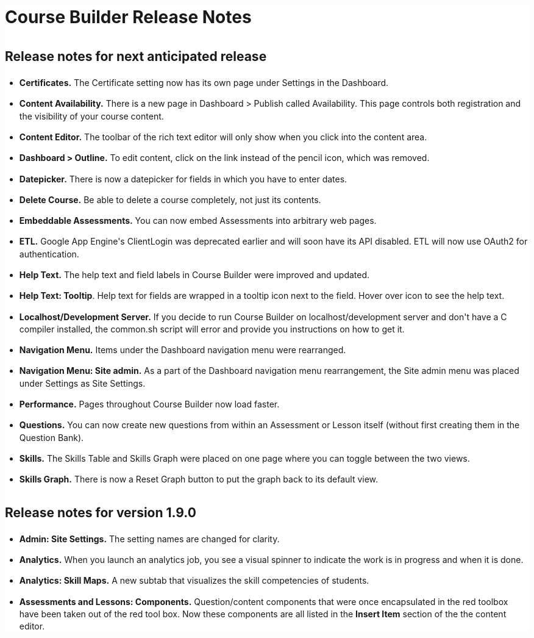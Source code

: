 <h1>Course Builder Release Notes</h1>



## Release notes for next anticipated release ##

  * **Certificates.** The Certificate setting now has its own page under Settings in the Dashboard.

  * **Content Availability.** There is a new page in Dashboard > Publish called Availability. This page controls both registration and the visibility of your course content.

  * **Content Editor.** The toolbar of the rich text editor will only show when you click into the content area.

  * **Dashboard > Outline.** To edit content, click on the link instead of the pencil icon, which was removed.

  * **Datepicker.** There is now a datepicker for fields in which you have to enter dates.

  * **Delete Course.** Be able to delete a course completely, not just its contents.

  * **Embeddable Assessments.** You can now embed Assessments into arbitrary web pages.

  * **ETL.** Google App Engine's ClientLogin was deprecated earlier and will soon have its API disabled. ETL will now use OAuth2 for  authentication.

  * **Help Text.** The help text and field labels in Course Builder were improved and updated.

  * **Help Text: Tooltip**. Help text for fields are wrapped in a tooltip icon next to the field. Hover over icon to see the help text.

  * **Localhost/Development Server.** If you decide to run Course Builder on localhost/development server and don't have a C compiler installed, the common.sh script will error and provide you instructions on how to get it.

  * **Navigation Menu.** Items under the Dashboard navigation menu were rearranged.

  * **Navigation Menu: Site admin.** As a part of the Dashboard navigation menu rearrangement, the Site admin menu was placed under Settings as Site Settings.

  * **Performance.** Pages throughout Course Builder now load faster.

  * **Questions.** You can now create new questions from within an Assessment or Lesson itself (without first creating them in the Question Bank).

  * **Skills.** The Skills Table and Skills Graph were placed on one page where you can toggle between the two views.

  * **Skills Graph.** There is now a Reset Graph button to put the graph back to its default view.

## Release notes for version 1.9.0 ##

  * **Admin: Site Settings.** The setting names are changed for clarity.

  * **Analytics.** When you launch an analytics job, you see a visual spinner to indicate the work is in progress and when it is done.

  * **Analytics: Skill Maps.** A new subtab that visualizes the skill competencies of students.

  * **Assessments and Lessons: Components.** Question/content components that were once encapsulated in the red toolbox have been taken out of the red tool box. Now these components are all listed in the **Insert Item** section of the the content editor.
